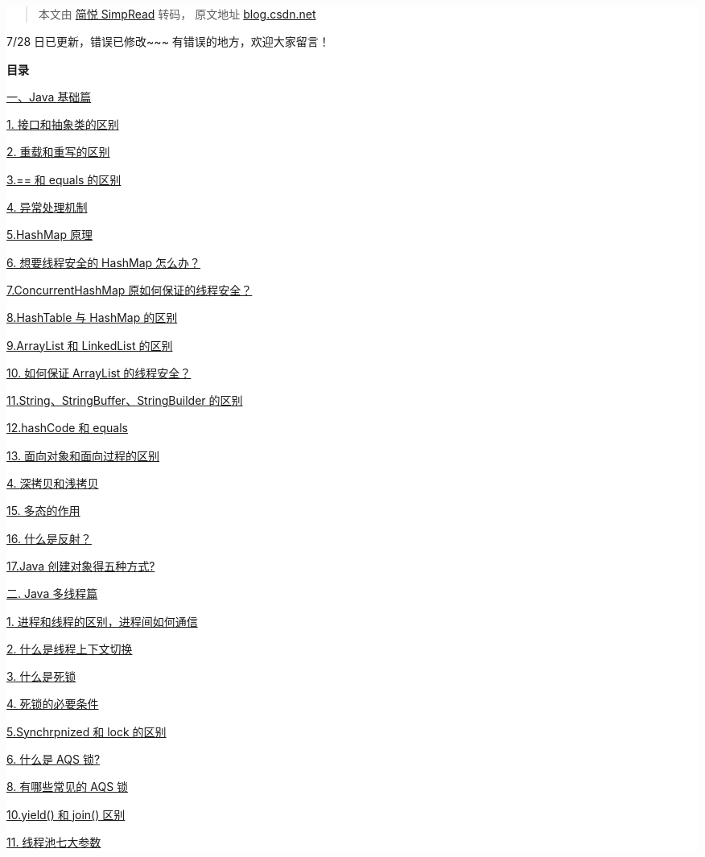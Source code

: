 > 本文由 [简悦 SimpRead](http://ksria.com/simpread/) 转码， 原文地址 [blog.csdn.net](https://blog.csdn.net/w20001118/article/details/125724647?spm=1001.2100.3001.7377&utm_medium=distribute.pc_feed_blog_category.none-task-blog-classify_tag-10-125724647-null-null.nonecase&depth_1-utm_source=distribute.pc_feed_blog_category.none-task-blog-classify_tag-10-125724647-null-null.nonecase)

7/28 日已更新，错误已修改~~~ 有错误的地方，欢迎大家留言！

**目录**

 [一、Java 基础篇](#t0)

[1. 接口和抽象类的区别](#t1)

[2. 重载和重写的区别](#t2)

[3.== 和 equals 的区别](#t3)

[4. 异常处理机制](#t4)

[5.HashMap 原理](#t5)

[6. 想要线程安全的 HashMap 怎么办？](#t6)

[7.ConcurrentHashMap 原如何保证的线程安全？](#t7)

[8.HashTable 与 HashMap 的区别](#t8)

[9.ArrayList 和 LinkedList 的区别](#t9)

 [10. 如何保证 ArrayList 的线程安全？](#t10)

[11.String、StringBuffer、StringBuilder 的区别](#t11)

[12.hashCode 和 equals](#t12)

[13. 面向对象和面向过程的区别](#t13)

 [4. 深拷贝和浅拷贝](#t14)

[15. 多态的作用](#t15)

[16. 什么是反射？](#t16)

[17.Java 创建对象得五种方式?](#t17)

[二. Java 多线程篇](#t18)

[1. 进程和线程的区别，进程间如何通信](#t19)

[2. 什么是线程上下文切换](#t20)

 [3. 什么是死锁](#t21)

 [4. 死锁的必要条件](#t22)

[5.Synchrpnized 和 lock 的区别](#t23)

[6. 什么是 AQS 锁?](#t24)

[8. 有哪些常见的 AQS 锁](#t25)

[10.yield() 和 join() 区别](#10.yield%28%29%E5%92%8Cjoin%28%29%E5%8C%BA%E5%88%AB)

[11. 线程池七大参数](#t27)
